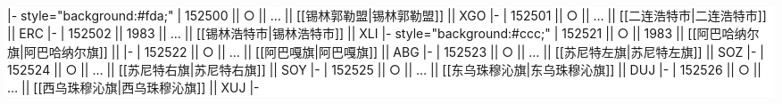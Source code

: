 |- style="background:#fda;"
| 152500 || ○ || … || [[锡林郭勒盟|锡林郭勒盟]] || XGO
|-
| 152501 || ○ || … || [[二连浩特市|二连浩特市]] || ERC
|-
| 152502 || 1983 || … || [[锡林浩特市|锡林浩特市]] || XLI
|- style="background:#ccc;"
| 152521 || ○ || 1983 || [[阿巴哈纳尔旗|阿巴哈纳尔旗]] || 
|-
| 152522 || ○ || … || [[阿巴嘎旗|阿巴嘎旗]] || ABG
|-
| 152523 || ○ || … || [[苏尼特左旗|苏尼特左旗]] || SOZ
|-
| 152524 || ○ || … || [[苏尼特右旗|苏尼特右旗]] || SOY
|-
| 152525 || ○ || … || [[东乌珠穆沁旗|东乌珠穆沁旗]] || DUJ
|-
| 152526 || ○ || … || [[西乌珠穆沁旗|西乌珠穆沁旗]] || XUJ
|-
